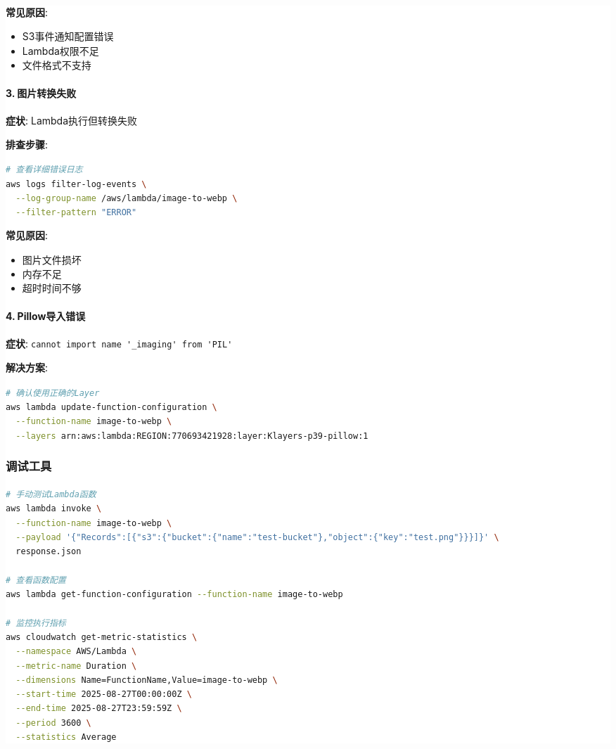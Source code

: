**常见原因**:
- S3事件通知配置错误
- Lambda权限不足
- 文件格式不支持

#### 3. 图片转换失败

**症状**: Lambda执行但转换失败

**排查步骤**:
```bash
# 查看详细错误日志
aws logs filter-log-events \
  --log-group-name /aws/lambda/image-to-webp \
  --filter-pattern "ERROR"
```

**常见原因**:
- 图片文件损坏
- 内存不足
- 超时时间不够

#### 4. Pillow导入错误

**症状**: `cannot import name '_imaging' from 'PIL'`

**解决方案**:
```bash
# 确认使用正确的Layer
aws lambda update-function-configuration \
  --function-name image-to-webp \
  --layers arn:aws:lambda:REGION:770693421928:layer:Klayers-p39-pillow:1
```

### 调试工具

```bash
# 手动测试Lambda函数
aws lambda invoke \
  --function-name image-to-webp \
  --payload '{"Records":[{"s3":{"bucket":{"name":"test-bucket"},"object":{"key":"test.png"}}}]}' \
  response.json

# 查看函数配置
aws lambda get-function-configuration --function-name image-to-webp

# 监控执行指标
aws cloudwatch get-metric-statistics \
  --namespace AWS/Lambda \
  --metric-name Duration \
  --dimensions Name=FunctionName,Value=image-to-webp \
  --start-time 2025-08-27T00:00:00Z \
  --end-time 2025-08-27T23:59:59Z \
  --period 3600 \
  --statistics Average
```
